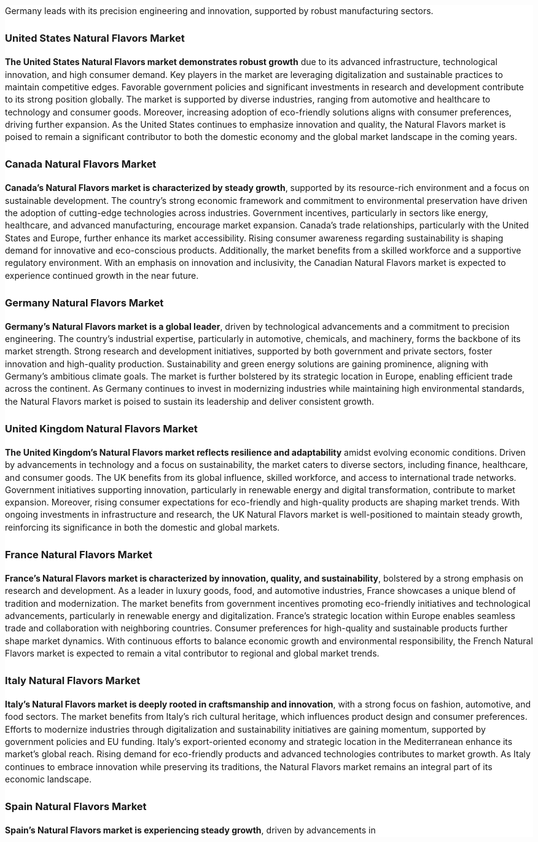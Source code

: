Germany leads with its precision engineering and innovation, supported by robust manufacturing sectors.</span></em></p></blockquote><h3><strong>United States Natural Flavors Market</strong></h3><p><strong>The United States Natural Flavors market demonstrates robust growth</strong> due to its advanced infrastructure, technological innovation, and high consumer demand. Key players in the market are leveraging digitalization and sustainable practices to maintain competitive edges. Favorable government policies and significant investments in research and development contribute to its strong position globally. The market is supported by diverse industries, ranging from automotive and healthcare to technology and consumer goods. Moreover, increasing adoption of eco-friendly solutions aligns with consumer preferences, driving further expansion. As the United States continues to emphasize innovation and quality, the Natural Flavors market is poised to remain a significant contributor to both the domestic economy and the global market landscape in the coming years.</p><h3><strong>Canada Natural Flavors Market</strong></h3><p><strong>Canada&rsquo;s Natural Flavors market is characterized by steady growth</strong>, supported by its resource-rich environment and a focus on sustainable development. The country&rsquo;s strong economic framework and commitment to environmental preservation have driven the adoption of cutting-edge technologies across industries. Government incentives, particularly in sectors like energy, healthcare, and advanced manufacturing, encourage market expansion. Canada&rsquo;s trade relationships, particularly with the United States and Europe, further enhance its market accessibility. Rising consumer awareness regarding sustainability is shaping demand for innovative and eco-conscious products. Additionally, the market benefits from a skilled workforce and a supportive regulatory environment. With an emphasis on innovation and inclusivity, the Canadian Natural Flavors market is expected to experience continued growth in the near future.</p><h3><strong>Germany Natural Flavors Market</strong></h3><p><strong>Germany&rsquo;s Natural Flavors market is a global leader</strong>, driven by technological advancements and a commitment to precision engineering. The country&rsquo;s industrial expertise, particularly in automotive, chemicals, and machinery, forms the backbone of its market strength. Strong research and development initiatives, supported by both government and private sectors, foster innovation and high-quality production. Sustainability and green energy solutions are gaining prominence, aligning with Germany&rsquo;s ambitious climate goals. The market is further bolstered by its strategic location in Europe, enabling efficient trade across the continent. As Germany continues to invest in modernizing industries while maintaining high environmental standards, the Natural Flavors market is poised to sustain its leadership and deliver consistent growth.</p><h3><strong>United Kingdom Natural Flavors Market</strong></h3><p><strong>The United Kingdom&rsquo;s Natural Flavors market reflects resilience and adaptability</strong> amidst evolving economic conditions. Driven by advancements in technology and a focus on sustainability, the market caters to diverse sectors, including finance, healthcare, and consumer goods. The UK benefits from its global influence, skilled workforce, and access to international trade networks. Government initiatives supporting innovation, particularly in renewable energy and digital transformation, contribute to market expansion. Moreover, rising consumer expectations for eco-friendly and high-quality products are shaping market trends. With ongoing investments in infrastructure and research, the UK Natural Flavors market is well-positioned to maintain steady growth, reinforcing its significance in both the domestic and global markets.</p><h3><strong>France Natural Flavors Market</strong></h3><p><strong>France&rsquo;s Natural Flavors market is characterized by innovation, quality, and sustainability</strong>, bolstered by a strong emphasis on research and development. As a leader in luxury goods, food, and automotive industries, France showcases a unique blend of tradition and modernization. The market benefits from government incentives promoting eco-friendly initiatives and technological advancements, particularly in renewable energy and digitalization. France&rsquo;s strategic location within Europe enables seamless trade and collaboration with neighboring countries. Consumer preferences for high-quality and sustainable products further shape market dynamics. With continuous efforts to balance economic growth and environmental responsibility, the French Natural Flavors market is expected to remain a vital contributor to regional and global market trends.</p><h3><strong>Italy Natural Flavors Market</strong></h3><p><strong>Italy&rsquo;s Natural Flavors market is deeply rooted in craftsmanship and innovation</strong>, with a strong focus on fashion, automotive, and food sectors. The market benefits from Italy&rsquo;s rich cultural heritage, which influences product design and consumer preferences. Efforts to modernize industries through digitalization and sustainability initiatives are gaining momentum, supported by government policies and EU funding. Italy&rsquo;s export-oriented economy and strategic location in the Mediterranean enhance its market&rsquo;s global reach. Rising demand for eco-friendly products and advanced technologies contributes to market growth. As Italy continues to embrace innovation while preserving its traditions, the Natural Flavors market remains an integral part of its economic landscape.</p><h3><strong>Spain Natural Flavors Market</strong></h3><p><strong>Spain&rsquo;s Natural Flavors market is experiencing steady growth</strong>, driven by advancements in